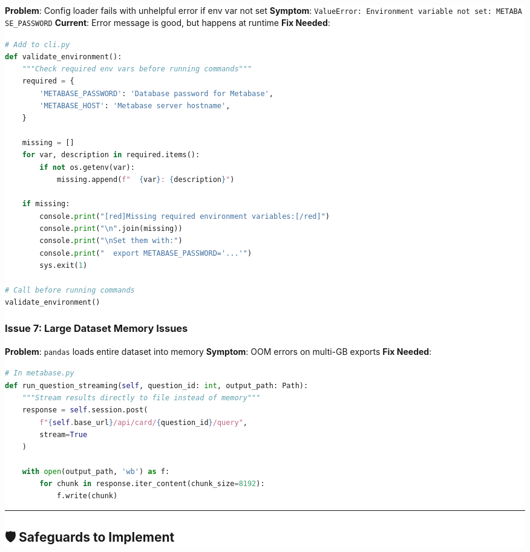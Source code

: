 **Problem**: Config loader fails with unhelpful error if env var not set
**Symptom**: `ValueError: Environment variable not set: METABASE_PASSWORD`
**Current**: Error message is good, but happens at runtime
**Fix Needed**:
```python
# Add to cli.py
def validate_environment():
    """Check required env vars before running commands"""
    required = {
        'METABASE_PASSWORD': 'Database password for Metabase',
        'METABASE_HOST': 'Metabase server hostname',
    }

    missing = []
    for var, description in required.items():
        if not os.getenv(var):
            missing.append(f"  {var}: {description}")

    if missing:
        console.print("[red]Missing required environment variables:[/red]")
        console.print("\n".join(missing))
        console.print("\nSet them with:")
        console.print("  export METABASE_PASSWORD='...'")
        sys.exit(1)

# Call before running commands
validate_environment()
```

### Issue 7: Large Dataset Memory Issues

**Problem**: `pandas` loads entire dataset into memory
**Symptom**: OOM errors on multi-GB exports
**Fix Needed**:
```python
# In metabase.py
def run_question_streaming(self, question_id: int, output_path: Path):
    """Stream results directly to file instead of memory"""
    response = self.session.post(
        f"{self.base_url}/api/card/{question_id}/query",
        stream=True
    )

    with open(output_path, 'wb') as f:
        for chunk in response.iter_content(chunk_size=8192):
            f.write(chunk)
```

---

## 🛡️ Safeguards to Implement
